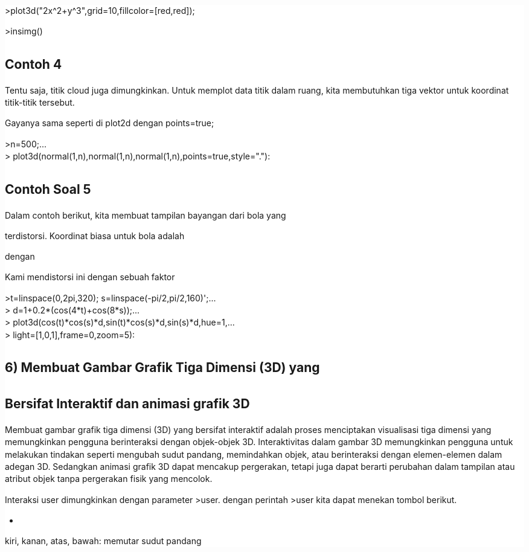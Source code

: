 \>plot3d("2x^2+y^3",grid=10,fillcolor=[red,red]);

\>insimg()


## Contoh 4

Tentu saja, titik cloud juga dimungkinkan. Untuk memplot data titik
dalam ruang, kita membutuhkan tiga vektor untuk koordinat titik-titik
tersebut.


Gayanya sama seperti di plot2d dengan points=true;


\>n=500;...  
\>   plot3d(normal(1,n),normal(1,n),normal(1,n),points=true,style="."):


## Contoh Soal 5

 Dalam contoh berikut, kita membuat tampilan bayangan dari bola yang  

terdistorsi. Koordinat biasa untuk bola adalah


dengan


Kami mendistorsi ini dengan sebuah faktor


\>t=linspace(0,2pi,320); s=linspace(-pi/2,pi/2,160)';...  
\>   d=1+0.2\*(cos(4\*t)+cos(8\*s));...  
\>   plot3d(cos(t)\*cos(s)\*d,sin(t)\*cos(s)\*d,sin(s)\*d,hue=1,...  
\>   light=[1,0,1],frame=0,zoom=5):


## 6) Membuat Gambar Grafik Tiga Dimensi (3D) yang

## Bersifat Interaktif dan animasi grafik 3D

Membuat gambar grafik tiga dimensi (3D) yang bersifat interaktif
adalah proses menciptakan visualisasi tiga dimensi yang memungkinkan
pengguna berinteraksi dengan objek-objek 3D. Interaktivitas dalam
gambar 3D memungkinkan pengguna untuk melakukan tindakan seperti
mengubah sudut pandang, memindahkan objek, atau berinteraksi dengan
elemen-elemen dalam adegan 3D. Sedangkan animasi grafik 3D dapat
mencakup pergerakan, tetapi juga dapat berarti perubahan dalam
tampilan atau atribut objek tanpa pergerakan fisik yang mencolok.


Interaksi user dimungkinkan dengan parameter &gt;user. dengan perintah
&gt;user kita dapat menekan tombol berikut.


* 
kiri, kanan, atas, bawah: memutar sudut pandang
